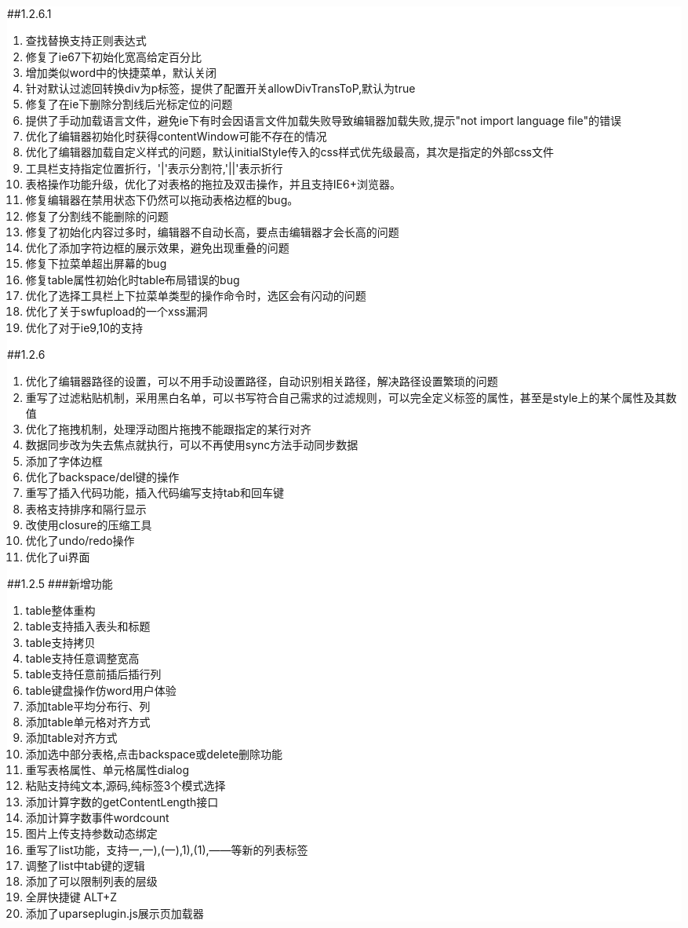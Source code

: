 
##1.2.6.1
1.	查找替换支持正则表达式
2.	修复了ie67下初始化宽高给定百分比
3.	增加类似word中的快捷菜单，默认关闭
4.	针对默认过滤回转换div为p标签，提供了配置开关allowDivTransToP,默认为true
5.	修复了在ie下删除分割线后光标定位的问题
6.	提供了手动加载语言文件，避免ie下有时会因语言文件加载失败导致编辑器加载失败,提示"not import language file"的错误
7.	优化了编辑器初始化时获得contentWindow可能不存在的情况
8.	优化了编辑器加载自定义样式的问题，默认initialStyle传入的css样式优先级最高，其次是指定的外部css文件
9.	工具栏支持指定位置折行，'|'表示分割符,'||'表示折行
10.	表格操作功能升级，优化了对表格的拖拉及双击操作，并且支持IE6+浏览器。
11.	修复编辑器在禁用状态下仍然可以拖动表格边框的bug。
12.	修复了分割线不能删除的问题
13.	修复了初始化内容过多时，编辑器不自动长高，要点击编辑器才会长高的问题
14.	优化了添加字符边框的展示效果，避免出现重叠的问题
15.	修复下拉菜单超出屏幕的bug
16.	修复table属性初始化时table布局错误的bug
17.	优化了选择工具栏上下拉菜单类型的操作命令时，选区会有闪动的问题
18.	优化了关于swfupload的一个xss漏洞
19.	优化了对于ie9,10的支持


##1.2.6
1.	优化了编辑器路径的设置，可以不用手动设置路径，自动识别相关路径，解决路径设置繁琐的问题
2.	重写了过滤粘贴机制，采用黑白名单，可以书写符合自己需求的过滤规则，可以完全定义标签的属性，甚至是style上的某个属性及其数值
3.	优化了拖拽机制，处理浮动图片拖拽不能跟指定的某行对齐
4.	数据同步改为失去焦点就执行，可以不再使用sync方法手动同步数据
5.	添加了字体边框
6.	优化了backspace/del键的操作
7.	重写了插入代码功能，插入代码编写支持tab和回车键
8.	表格支持排序和隔行显示
9.	改使用closure的压缩工具
10.	优化了undo/redo操作
11.	优化了ui界面


##1.2.5
###新增功能
1.	table整体重构
2.	table支持插入表头和标题
3.	table支持拷贝
4.	table支持任意调整宽高
5.	table支持任意前插后插行列
6.	table键盘操作仿word用户体验
7.	添加table平均分布行、列
8.	添加table单元格对齐方式
9.	添加table对齐方式
10.	添加选中部分表格,点击backspace或delete删除功能
11.	重写表格属性、单元格属性dialog
12.	粘贴支持纯文本,源码,纯标签3个模式选择
13.	添加计算字数的getContentLength接口
14.	添加计算字数事件wordcount
15.	图片上传支持参数动态绑定
16.	重写了list功能，支持一,一),(一),1),(1),——等新的列表标签
17.	调整了list中tab键的逻辑
18.	添加了可以限制列表的层级
19.	全屏快捷键 ALT+Z
20.	添加了uparseplugin.js展示页加载器
